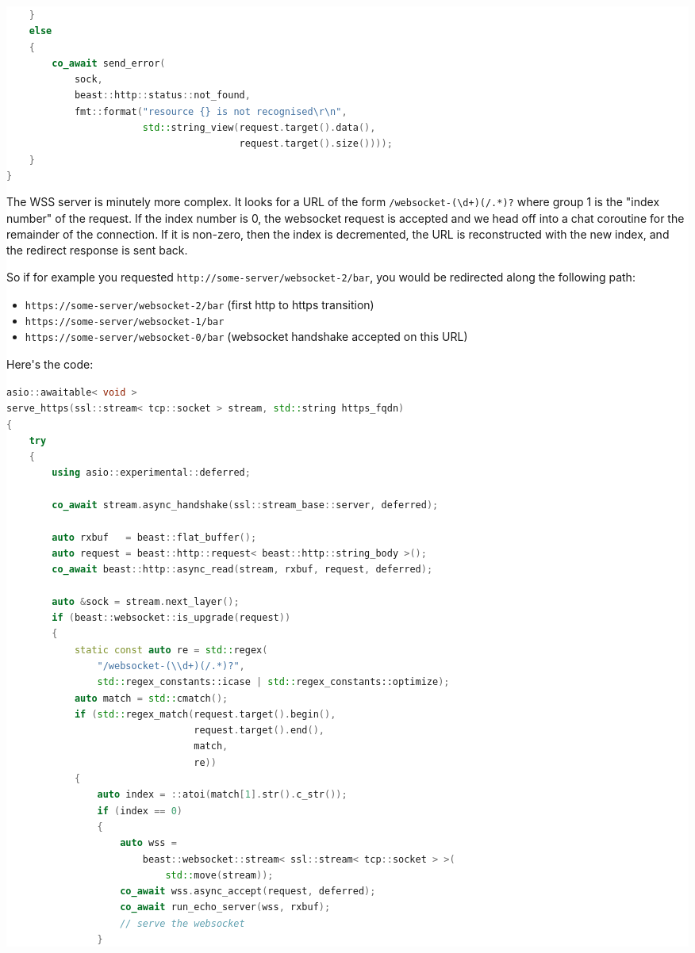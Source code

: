 ```cpp
    }
    else
    {
        co_await send_error(
            sock,
            beast::http::status::not_found,
            fmt::format("resource {} is not recognised\r\n",
                        std::string_view(request.target().data(),
                                         request.target().size())));
    }
}
```

The WSS server is minutely more complex. It looks for a URL of the form `/websocket-(\d+)(/.*)?` where group 1 is the 
"index number" of the request. If the index number is 0, the websocket request is accepted and we head off into a chat
coroutine for the remainder of the connection. If it is non-zero, then the index is decremented, the URL is 
reconstructed with the new index, and the redirect response is sent back.

So if for example you requested `http://some-server/websocket-2/bar`, you would be redirected along the following path:
- `https://some-server/websocket-2/bar` (first http to https transition)
- `https://some-server/websocket-1/bar`
- `https://some-server/websocket-0/bar` (websocket handshake accepted on this URL)

Here's the code:

```cpp
asio::awaitable< void >
serve_https(ssl::stream< tcp::socket > stream, std::string https_fqdn)
{
    try
    {
        using asio::experimental::deferred;

        co_await stream.async_handshake(ssl::stream_base::server, deferred);

        auto rxbuf   = beast::flat_buffer();
        auto request = beast::http::request< beast::http::string_body >();
        co_await beast::http::async_read(stream, rxbuf, request, deferred);

        auto &sock = stream.next_layer();
        if (beast::websocket::is_upgrade(request))
        {
            static const auto re = std::regex(
                "/websocket-(\\d+)(/.*)?",
                std::regex_constants::icase | std::regex_constants::optimize);
            auto match = std::cmatch();
            if (std::regex_match(request.target().begin(),
                                 request.target().end(),
                                 match,
                                 re))
            {
                auto index = ::atoi(match[1].str().c_str());
                if (index == 0)
                {
                    auto wss =
                        beast::websocket::stream< ssl::stream< tcp::socket > >(
                            std::move(stream));
                    co_await wss.async_accept(request, deferred);
                    co_await run_echo_server(wss, rxbuf);
                    // serve the websocket
                }
```
